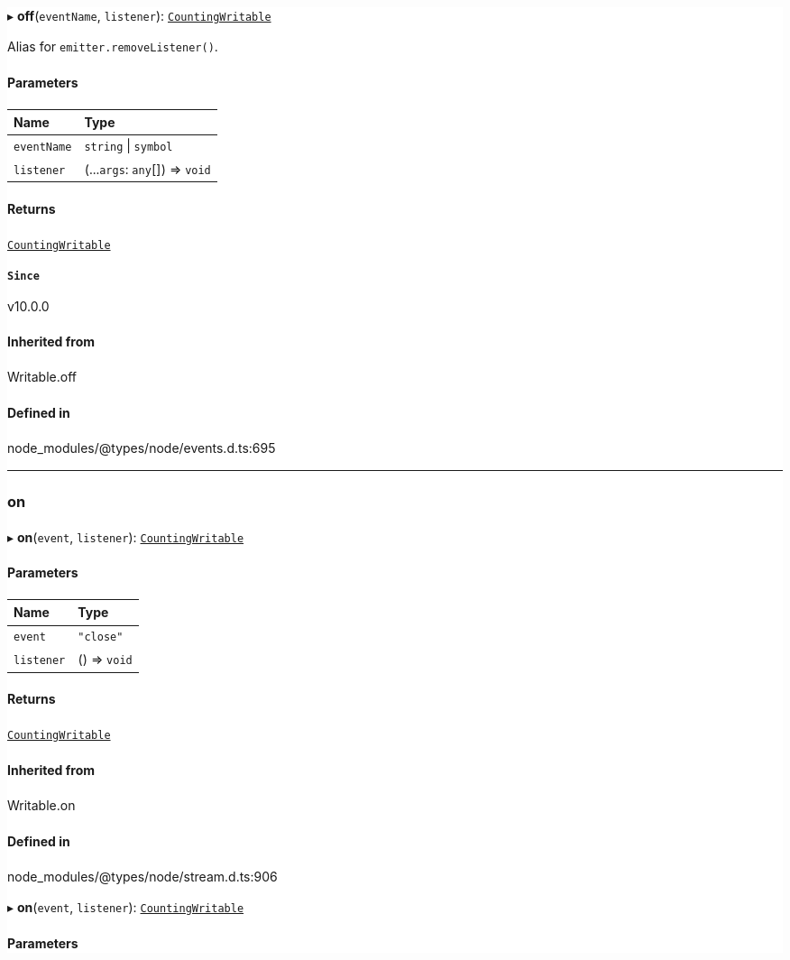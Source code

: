 ▸ **off**(`eventName`, `listener`): [`CountingWritable`](sourceDestination.CountingWritable.md)

Alias for `emitter.removeListener()`.

#### Parameters

| Name | Type |
| :------ | :------ |
| `eventName` | `string` \| `symbol` |
| `listener` | (...`args`: `any`[]) => `void` |

#### Returns

[`CountingWritable`](sourceDestination.CountingWritable.md)

**`Since`**

v10.0.0

#### Inherited from

Writable.off

#### Defined in

node_modules/@types/node/events.d.ts:695

___

### on

▸ **on**(`event`, `listener`): [`CountingWritable`](sourceDestination.CountingWritable.md)

#### Parameters

| Name | Type |
| :------ | :------ |
| `event` | ``"close"`` |
| `listener` | () => `void` |

#### Returns

[`CountingWritable`](sourceDestination.CountingWritable.md)

#### Inherited from

Writable.on

#### Defined in

node_modules/@types/node/stream.d.ts:906

▸ **on**(`event`, `listener`): [`CountingWritable`](sourceDestination.CountingWritable.md)

#### Parameters
